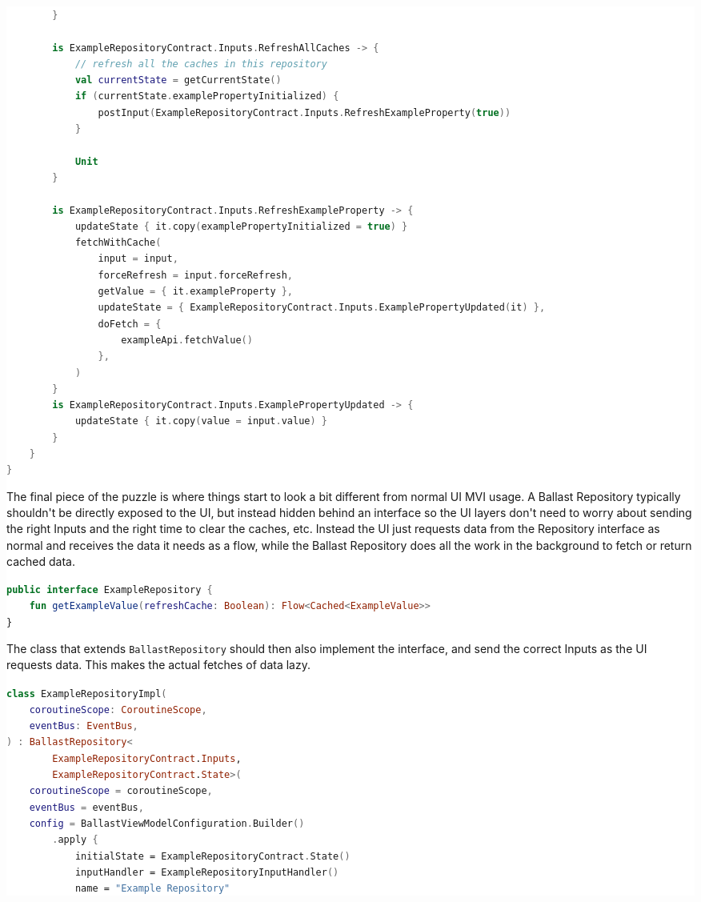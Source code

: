 ```kotlin
        }

        is ExampleRepositoryContract.Inputs.RefreshAllCaches -> {
            // refresh all the caches in this repository
            val currentState = getCurrentState()
            if (currentState.examplePropertyInitialized) {
                postInput(ExampleRepositoryContract.Inputs.RefreshExampleProperty(true))
            }

            Unit
        }
        
        is ExampleRepositoryContract.Inputs.RefreshExampleProperty -> {
            updateState { it.copy(examplePropertyInitialized = true) }
            fetchWithCache(
                input = input,
                forceRefresh = input.forceRefresh,
                getValue = { it.exampleProperty },
                updateState = { ExampleRepositoryContract.Inputs.ExamplePropertyUpdated(it) },
                doFetch = {
                    exampleApi.fetchValue()
                },
            )
        }
        is ExampleRepositoryContract.Inputs.ExamplePropertyUpdated -> {
            updateState { it.copy(value = input.value) }
        }
    }
}
```

The final piece of the puzzle is where things start to look a bit different from normal UI MVI usage. A Ballast 
Repository typically shouldn't be directly exposed to the UI, but instead hidden behind an interface so the UI layers 
don't need to worry about sending the right Inputs and the right time to clear the caches, etc. Instead the UI just 
requests data from the Repository interface as normal and receives the data it needs as a flow, while the Ballast 
Repository does all the work in the background to fetch or return cached data.

```kotlin
public interface ExampleRepository { 
    fun getExampleValue(refreshCache: Boolean): Flow<Cached<ExampleValue>>
}
```

The class that extends `BallastRepository` should then also implement the interface, and send the correct Inputs as the
UI requests data. This makes the actual fetches of data lazy.

```kotlin
class ExampleRepositoryImpl(
    coroutineScope: CoroutineScope,
    eventBus: EventBus,
) : BallastRepository<
        ExampleRepositoryContract.Inputs,
        ExampleRepositoryContract.State>(
    coroutineScope = coroutineScope,
    eventBus = eventBus,
    config = BallastViewModelConfiguration.Builder()
        .apply {
            initialState = ExampleRepositoryContract.State()
            inputHandler = ExampleRepositoryInputHandler()
            name = "Example Repository"
```
